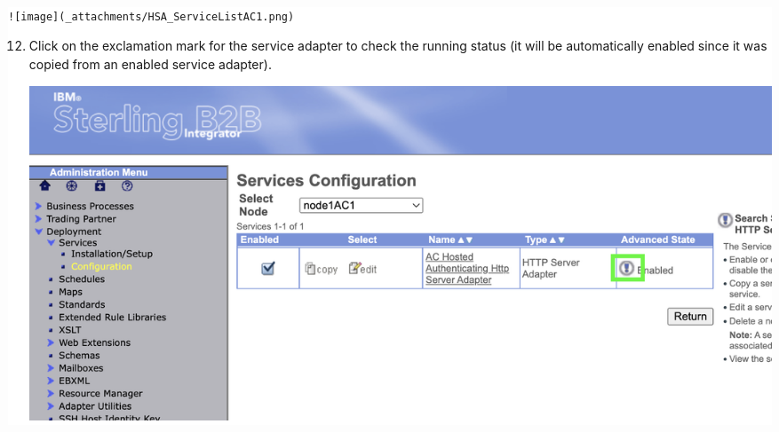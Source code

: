     ![image](_attachments/HSA_ServiceListAC1.png)

12. Click on the exclamation mark for the service adapter to check the running status (it will be automatically enabled since it was copied from an enabled service adapter).

    ![image](_attachments/HSA_ServiceCheckAC1.png)
